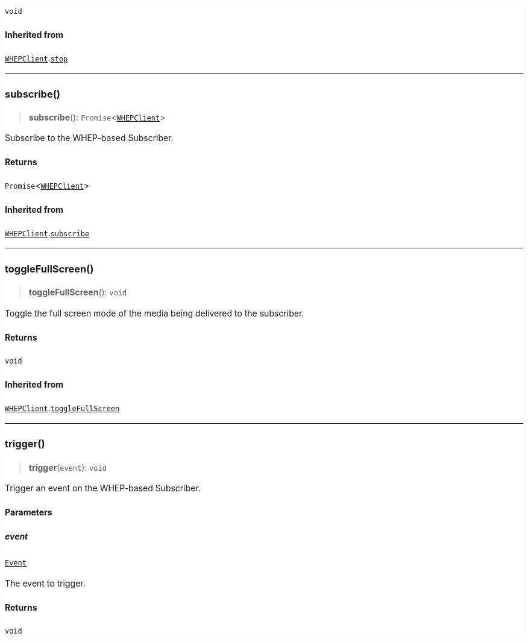 `void`

#### Inherited from

[`WHEPClient`](WHEPClient.md).[`stop`](WHEPClient.md#stop)

***

### subscribe()

> **subscribe**(): `Promise`\<[`WHEPClient`](WHEPClient.md)\>

Subscribe to the WHEP-based Subscriber.

#### Returns

`Promise`\<[`WHEPClient`](WHEPClient.md)\>

#### Inherited from

[`WHEPClient`](WHEPClient.md).[`subscribe`](WHEPClient.md#subscribe)

***

### toggleFullScreen()

> **toggleFullScreen**(): `void`

Toggle the full screen mode of the media being delivered to the subscriber.

#### Returns

`void`

#### Inherited from

[`WHEPClient`](WHEPClient.md).[`toggleFullScreen`](WHEPClient.md#togglefullscreen)

***

### trigger()

> **trigger**(`event`): `void`

Trigger an event on the WHEP-based Subscriber.

#### Parameters

##### event

[`Event`](Event.md)

The event to trigger.

#### Returns

`void`
